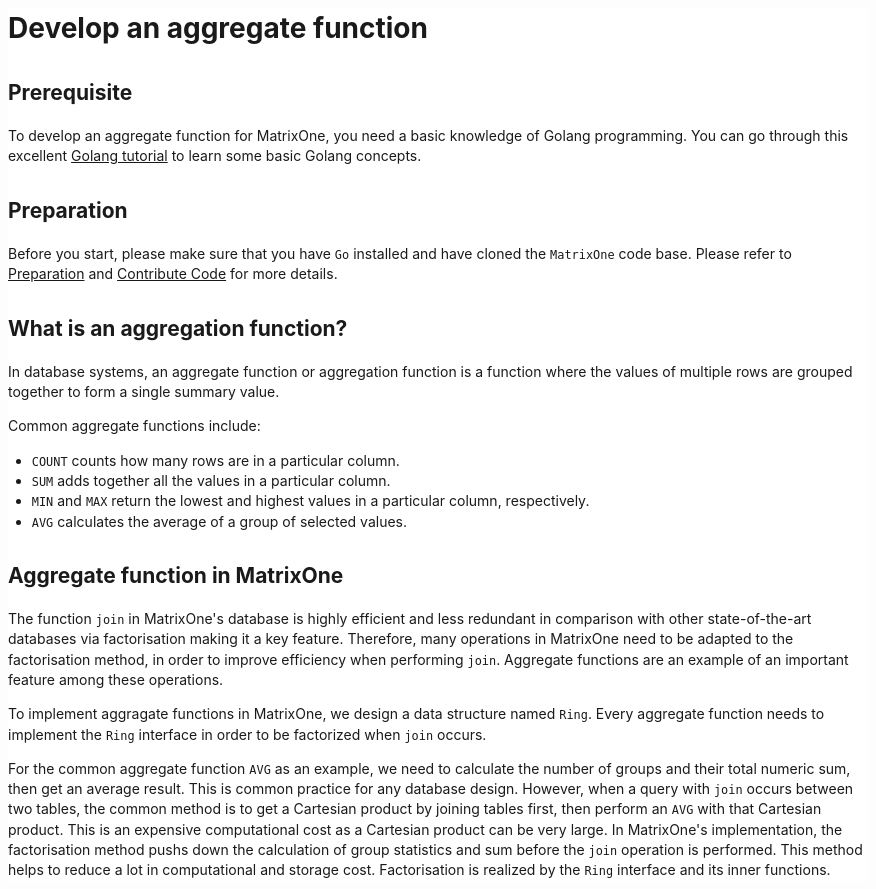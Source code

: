 # **Develop an aggregate function**

## **Prerequisite**

To develop an aggregate function for MatrixOne, you need a basic knowledge of Golang programming. You can go through this excellent [Golang tutorial](https://www.educative.io/blog/golang-tutorial) to learn some basic Golang concepts. 

## **Preparation**

Before you start, please make sure that you have `Go` installed and have cloned the `MatrixOne` code base.
Please refer to [Preparation](../How-to-Contribute/preparation.md) and [Contribute Code](../How-to-Contribute/contribute-code.md) for more details.

## **What is an aggregation function?**

In database systems, an aggregate function or aggregation function is a function where the values of multiple rows are grouped together to form a single summary value.

Common aggregate functions include:

* `COUNT` counts how many rows are in a particular column.
* `SUM` adds together all the values in a particular column.
* `MIN` and `MAX` return the lowest and highest values in a particular column, respectively.
* `AVG` calculates the average of a group of selected values.

## **Aggregate function in MatrixOne**

The function `join` in MatrixOne's database is highly efficient and less redundant in comparison with
other state-of-the-art databases via factorisation making it a key feature. Therefore, many operations in MatrixOne need to be adapted to the factorisation method, in order
to improve efficiency when performing `join`. Aggregate functions are an example of an important feature among these operations. 

To implement aggragate functions in MatrixOne, we design a data structure named `Ring`. Every aggregate function needs to implement the `Ring` interface
in order to be factorized when `join` occurs. 

For the common aggregate function `AVG` as an example, we need to calculate the number of groups and their total numeric sum, then get an average result.
This is common practice for any database design. However, when a query with `join` occurs between two tables, the common method is to get a Cartesian product by joining tables first,
then perform an `AVG` with that Cartesian product. This is an expensive computational cost as a Cartesian product can be very large. 
In MatrixOne's implementation, the factorisation method pushs down the calculation of group statistics and sum before the `join` operation is performed. This method helps to reduce
a lot in computational and storage cost. Factorisation 
is realized by the `Ring` interface and its inner functions. 
